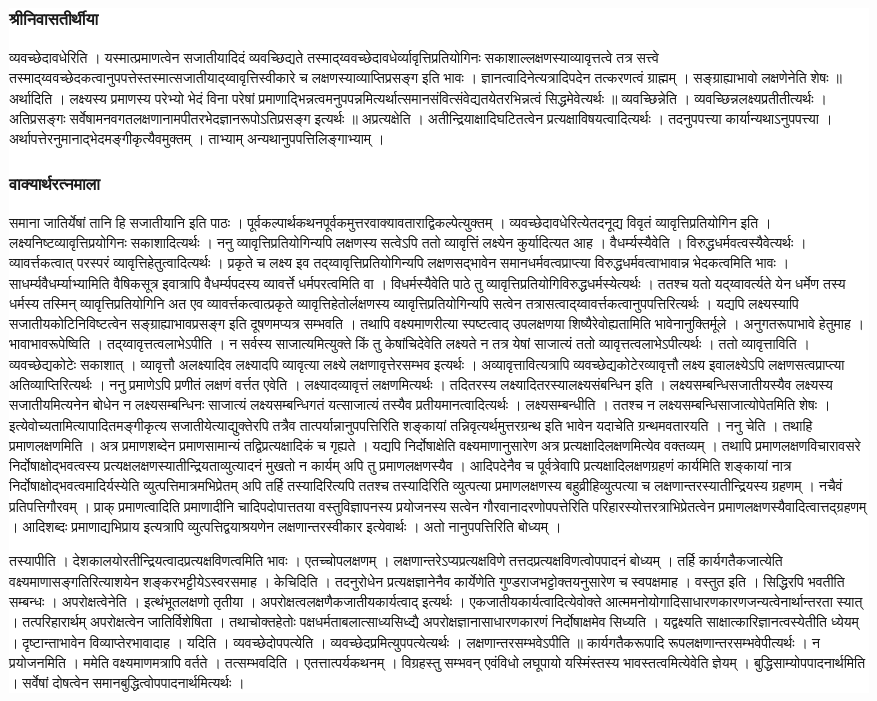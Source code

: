 ### **श्रीनिवासतीर्थीया**

व्यवच्छेदावधेरिति । यस्मात्प्रमाणत्वेन सजातीयादिदं व्यवच्छिद्यते तस्माद्य्ववच्छेदावधेर्व्यावृत्तिप्रतियोगिनः सकाशाल्लक्षणस्याव्यावृत्तत्वे तत्र सत्त्वे तस्माद्य्ववच्छेदकत्वानुपपत्तेस्तस्मात्सजातीयाद्य्वावृत्तिस्वीकारे च लक्षणस्याव्याप्तिप्रसङ्ग इति भावः । ज्ञानत्वादिनेत्यत्रादिपदेन तत्करणत्वं ग्राह्मम् । सङ्ग्राह्याभावो लक्षणेनेति शेषः ॥ अर्थादिति । लक्ष्यस्य प्रमाणस्य परेभ्यो भेदं विना परेषां प्रमाणाद्भिन्नत्वमनुपपन्नमित्यर्थात्समानसंवित्संवेद्यतयेतरभिन्नत्वं सिद्धमेवेत्यर्थः ॥ व्यवच्छिन्नेति । व्यवच्छिन्नलक्ष्यप्रतीतीत्यर्थः । अतिप्रसङ्गः सर्वेषामनवगतलक्षणानामपीतरभेदज्ञानरूपोऽतिप्रसङ्ग इत्यर्थः ॥ अप्रत्यक्षेति । अतीन्द्रियाक्षादिघटितत्वेन प्रत्यक्षाविषयत्वादित्यर्थः । तदनुपपत्त्या कार्यान्यथाऽनुपपत्त्या । अर्थापत्तेरनुमानाद्भेदमङ्गीकृत्यैवमुक्तम् । ताभ्याम् अन्यथानुपपत्तिलिङ्गाभ्याम् ।

### **वाक्यार्थरत्नमाला**

समाना जातिर्येषां तानि हि सजातीयानि इति पाठः । पूर्वकल्पार्थकथनपूर्वकमुत्तरवाक्यावताराद्विकल्पेत्युक्तम् । व्यवच्छेदावधेरित्येतदनूद्य विवृतं व्यावृत्तिप्रतियोगिन इति । लक्ष्यनिष्टव्यावृत्तिप्रयोगिनः सकाशादित्यर्थः । ननु व्यावृत्तिप्रतियोगिन्यपि लक्षणस्य सत्वेऽपि ततो व्यावृत्तिं लक्ष्येन कुर्यादित्यत आह । वैधर्म्यस्यैवेति । विरुद्धधर्मवत्वस्यैवेत्यर्थः । व्यावर्त्तकत्वात् परस्परं व्यावृत्तिहेतुत्वादित्यर्थः । प्रकृते च लक्ष्य इव तद्य्वावृत्तिप्रतियोगिन्यपि लक्षणसद्भावेन समानधर्मवत्वप्राप्त्या विरुद्धधर्मवत्वाभावान्न भेदकत्वमिति भावः । साधर्म्यवैधर्म्याभ्यामिति वैषिकसूत्र इवात्रापि वैधर्म्यपदस्य व्यावर्त्ते धर्मपरत्वमिति वा । विधर्मस्यैवेति पाठे तु व्यावृत्तिप्रतियोगिविरुद्धधर्मस्येत्यर्थः । ततश्च यतो यद्य्वावर्त्यते येन धर्मेण तस्य धर्मस्य तस्मिन् व्यावृत्तिप्रतियोगिनि अत एव व्यावर्त्तकत्वात्प्रकृते व्यावृत्तिहेतोर्लक्षणस्य व्यावृत्तिप्रतियोगिन्यपि सत्वेन तत्रासत्वाद्य्वावर्त्तकत्वानुपपत्तिरित्यर्थः । यद्यपि लक्ष्यस्यापि सजातीयकोटिनिविष्टत्वेन सङ्ग्राह्याभावप्रसङ्ग इति दूषणमप्यत्र सम्भवति । तथापि वक्ष्यमाणरीत्या स्पष्टत्वाद् उपलक्षणया शिष्यैरेवोह्यतामिति भावेनानुक्तिर्मूले । अनुगतरूपाभावे हेतुमाह । भावाभावरूपेष्विति । तद्य्वावृत्तत्वलाभेऽपीति । न सर्वस्य साजात्यमित्युक्ते किं तु केषांचिदेवेति लक्ष्यते न तत्र येषां साजात्यं ततो व्यावृत्तत्वलाभेऽपीत्यर्थः । ततो व्यावृत्ताविति । व्यवच्छेद्यकोटेः सकाशात् । व्यावृत्तौ अलक्ष्यादिव लक्ष्यादपि व्यावृत्या लक्ष्ये लक्षणावृत्तेरसम्भव इत्यर्थः । अव्यावृत्तावित्यत्रापि व्यवच्छेद्यकोटेरव्यावृत्तौ लक्ष्य इवालक्ष्येऽपि लक्षणसत्वप्राप्त्या अतिव्याप्तिरित्यर्थः । ननु प्रमाणेऽपि प्रणीतं लक्षणं वर्त्तत एवेति । लक्ष्यादव्यावृत्तं लक्षणमित्यर्थः । तदितरस्य लक्ष्यादितरस्यालक्ष्यसंबन्धिन इति । लक्ष्यसम्बन्धिसजातीयस्यैव लक्ष्यस्य सजातीयमित्यनेन बोधेन न लक्ष्यसम्बन्धिनः साजात्यं लक्ष्यसम्बन्धिगतं यत्साजात्यं तस्यैव प्रतीयमानत्वादित्यर्थः । लक्ष्यसम्बन्धीति । ततश्च न लक्ष्यसम्बन्धिसाजात्योपेतमिति शेषः । इत्येवोच्यतामित्यापादितमङ्गीकृत्य सजातीयेत्याद्युक्तेरपि तत्रैव तात्पर्यान्नानुपपत्तिरिति शङ्कायां तन्निवृत्यर्थमुत्तरग्रन्थ इति भावेन यदाचेति ग्रन्थमवतारयति । ननु चेति । तथाहि प्रमाणलक्षणमिति । अत्र प्रमाणशब्देन प्रमाणसामान्यं तद्विप्रत्यक्षादिकं च गृह्यते । यद्यपि निर्दोषाक्षेति वक्ष्यमाणानुसारेण अत्र प्रत्यक्षादिलक्षणमित्येव वक्तव्यम् । तथापि प्रमाणलक्षणविचारावसरे निर्दोषाक्षोद्भवत्वस्य प्रत्यक्षलक्षणस्यातीन्द्रियताव्युत्यादनं मुखतो न कार्यम् अपि तु प्रमाणलक्षणस्यैव । आदिपदेनैव च पूर्वत्रेवापि प्रत्यक्षादिलक्षणग्रहणं कार्यमिति शङ्कायां नात्र निर्दोषाक्षोद्भवत्वमादिर्यस्येति व्युत्पत्तिमात्रमभिप्रेतम् अपि तर्हि तस्यादिरित्यपि ततश्च तस्यादिरिति व्युत्पत्या प्रमाणलक्षणस्य बहुव्रीहिव्युत्पत्या च लक्षणान्तरस्यातीन्द्रियस्य ग्रहणम् । नचैवं प्रतिपत्तिगौरवम् । प्राक् प्रमाणत्वादिति प्रमाणादीनि चादिपदोपात्ततया वस्तुविज्ञापनस्य प्रयोजनस्य सत्वेन गौरवानादरणोपपत्तेरिति परिहारस्योत्तरत्राभिप्रेतत्वेन प्रमाणलक्षणस्यैवादित्वात्तद्ग्रहणम् । आदिशब्दः प्रमाणाद्यभिप्राय इत्यत्रापि व्युत्पत्तिद्वयाश्रयणेन लक्षणान्तरस्वीकार इत्येवार्थः । अतो नानुपपत्तिरिति बोध्यम् ।

तस्यापीति । देशकालयोरतीन्द्रियत्वादप्रत्यक्षविणत्वमिति भावः । एतच्चोपलक्षणम् । लक्षणान्तरेऽप्यप्रत्यक्षविणे तत्तदप्रत्यक्षविणत्वोपपादनं बोध्यम् । तर्हि कार्यगतैकजात्येति वक्ष्यमाणासङ्गतिरित्याशयेन शङ्करभट्टीयेऽस्वरसमाह । केचिदिति । तदनुरोधेन प्रत्यक्षज्ञानेनैव कार्येणेति गुण्डराजभट्टोक्तयनुसारेण च स्वपक्षमाह । वस्तुत इति । सिद्धिरपि भवतीति सम्बन्धः । अपरोक्षत्वेनेति । इत्थंभूतलक्षणो तृतीया । अपरोक्षत्वलक्षणैकजातीयकार्यत्वाद् इत्यर्थः । एकजातीयकार्यत्वादित्येवोक्ते आत्ममनोयोगादिसाधारणकारणजन्यत्वेनार्थान्तरता स्यात् । तत्परिहारार्थम् अपरोक्षत्वेन जातिर्विशेषिता । तथाचोक्तहेतोः पक्षधर्मताबलात्साध्यसिध्द्यै अपरोक्षज्ञानासाधारणकारणं निर्दोषाक्षमेव सिध्यति । यद्वक्ष्यति साक्षात्कारिज्ञानत्वस्येतीति ध्येयम् । दृष्टान्ताभावेन विव्याप्तेरभावादाह । यदिति । व्यवच्छेदोपपत्येति । व्यवच्छेदप्रमित्युपपत्येत्यर्थः । लक्षणान्तरसम्भवेऽपीति ॥ कार्यगतैकरूपादि रूपलक्षणान्तरसम्भवेपीत्यर्थः । न प्रयोजनमिति । ममेति वक्ष्यमाणमत्रापि वर्तते । तत्सम्भवदिति । एतत्तात्पर्यकथनम् । विग्रहस्तु सम्भवन् एवंविधो लघूपायो यस्मिंस्तस्य भावस्तत्वमित्येवेति ज्ञेयम् । बुद्धिसाम्योपपादनार्थमिति । सर्वेषां दोषत्वेन समानबुद्धित्वोपपादनार्थमित्यर्थः ।





